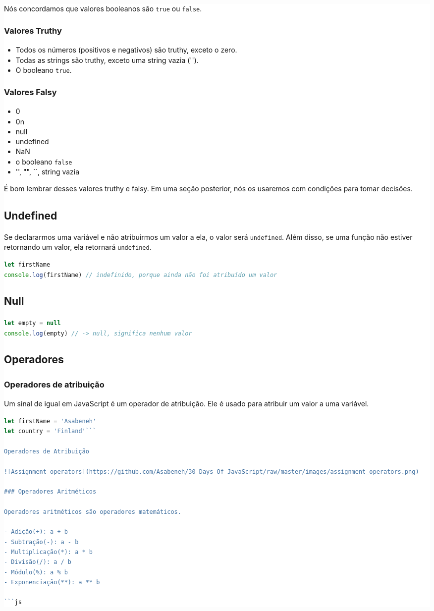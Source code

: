 Nós concordamos que valores booleanos são `true` ou `false`.

### Valores Truthy

- Todos os números (positivos e negativos) são truthy, exceto o zero.
- Todas as strings são truthy, exceto uma string vazia ('').
- O booleano `true`.

### Valores Falsy

- 0
- 0n
- null
- undefined
- NaN
- o booleano `false`
- '', "", ``, string vazia

É bom lembrar desses valores truthy e falsy. Em uma seção posterior, nós os usaremos com condições para tomar decisões.

## Undefined

Se declararmos uma variável e não atribuirmos um valor a ela, o valor será `undefined`. Além disso, se uma função não estiver retornando um valor, ela retornará `undefined`.

```js
let firstName
console.log(firstName) // indefinido, porque ainda não foi atribuído um valor
```

## Null

```js
let empty = null
console.log(empty) // -> null, significa nenhum valor
```

## Operadores

### Operadores de atribuição

Um sinal de igual em JavaScript é um operador de atribuição. Ele é usado para atribuir um valor a uma variável.

```js
let firstName = 'Asabeneh'
let country = 'Finland'```

Operadores de Atribuição

![Assignment operators](https://github.com/Asabeneh/30-Days-Of-JavaScript/raw/master/images/assignment_operators.png)

### Operadores Aritméticos

Operadores aritméticos são operadores matemáticos.

- Adição(+): a + b
- Subtração(-): a - b
- Multiplicação(*): a * b
- Divisão(/): a / b
- Módulo(%): a % b
- Exponenciação(**): a ** b

```js
```